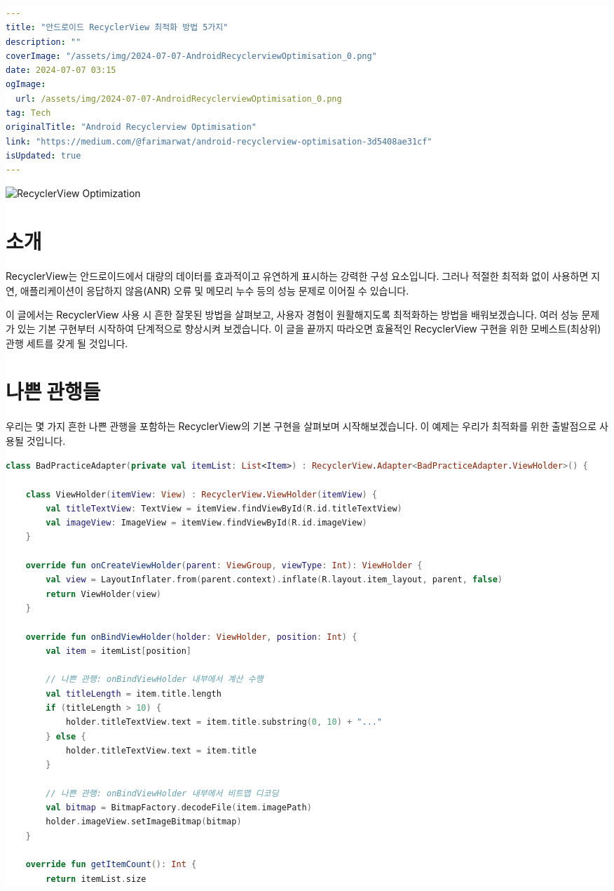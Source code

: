 ```yaml
---
title: "안드로이드 RecyclerView 최적화 방법 5가지"
description: ""
coverImage: "/assets/img/2024-07-07-AndroidRecyclerviewOptimisation_0.png"
date: 2024-07-07 03:15
ogImage:
  url: /assets/img/2024-07-07-AndroidRecyclerviewOptimisation_0.png
tag: Tech
originalTitle: "Android Recyclerview Optimisation"
link: "https://medium.com/@farimarwat/android-recyclerview-optimisation-3d5408ae31cf"
isUpdated: true
---
```


![RecyclerView Optimization](/assets/img/2024-07-07-AndroidRecyclerviewOptimisation_0.png)

# 소개

RecyclerView는 안드로이드에서 대량의 데이터를 효과적이고 유연하게 표시하는 강력한 구성 요소입니다. 그러나 적절한 최적화 없이 사용하면 지연, 애플리케이션이 응답하지 않음(ANR) 오류 및 메모리 누수 등의 성능 문제로 이어질 수 있습니다.

이 글에서는 RecyclerView 사용 시 흔한 잘못된 방법을 살펴보고, 사용자 경험이 원활해지도록 최적화하는 방법을 배워보겠습니다. 여러 성능 문제가 있는 기본 구현부터 시작하여 단계적으로 향상시켜 보겠습니다. 이 글을 끝까지 따라오면 효율적인 RecyclerView 구현을 위한 모베스트(최상위) 관행 세트를 갖게 될 것입니다.

<div class="content-ad"></div>

# 나쁜 관행들

우리는 몇 가지 흔한 나쁜 관행을 포함하는 RecyclerView의 기본 구현을 살펴보며 시작해보겠습니다. 이 예제는 우리가 최적화를 위한 출발점으로 사용될 것입니다.

```kotlin
class BadPracticeAdapter(private val itemList: List<Item>) : RecyclerView.Adapter<BadPracticeAdapter.ViewHolder>() {

    class ViewHolder(itemView: View) : RecyclerView.ViewHolder(itemView) {
        val titleTextView: TextView = itemView.findViewById(R.id.titleTextView)
        val imageView: ImageView = itemView.findViewById(R.id.imageView)
    }

    override fun onCreateViewHolder(parent: ViewGroup, viewType: Int): ViewHolder {
        val view = LayoutInflater.from(parent.context).inflate(R.layout.item_layout, parent, false)
        return ViewHolder(view)
    }

    override fun onBindViewHolder(holder: ViewHolder, position: Int) {
        val item = itemList[position]

        // 나쁜 관행: onBindViewHolder 내부에서 계산 수행
        val titleLength = item.title.length
        if (titleLength > 10) {
            holder.titleTextView.text = item.title.substring(0, 10) + "..."
        } else {
            holder.titleTextView.text = item.title
        }

        // 나쁜 관행: onBindViewHolder 내부에서 비트맵 디코딩
        val bitmap = BitmapFactory.decodeFile(item.imagePath)
        holder.imageView.setImageBitmap(bitmap)
    }

    override fun getItemCount(): Int {
        return itemList.size
```